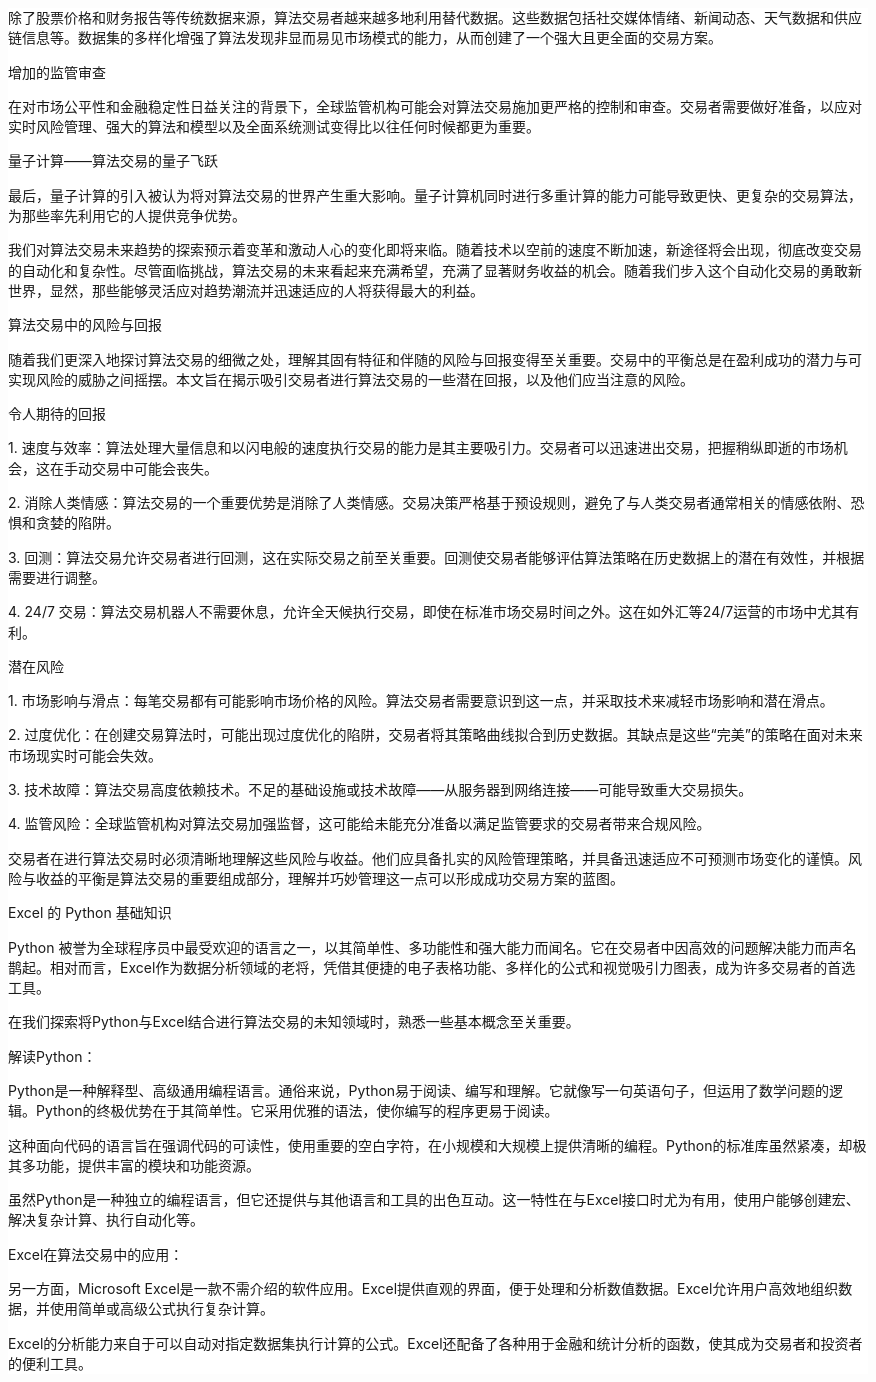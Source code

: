 除了股票价格和财务报告等传统数据来源，算法交易者越来越多地利用替代数据。这些数据包括社交媒体情绪、新闻动态、天气数据和供应链信息等。数据集的多样化增强了算法发现非显而易见市场模式的能力，从而创建了一个强大且更全面的交易方案。

增加的监管审查

在对市场公平性和金融稳定性日益关注的背景下，全球监管机构可能会对算法交易施加更严格的控制和审查。交易者需要做好准备，以应对实时风险管理、强大的算法和模型以及全面系统测试变得比以往任何时候都更为重要。 

量子计算——算法交易的量子飞跃

最后，量子计算的引入被认为将对算法交易的世界产生重大影响。量子计算机同时进行多重计算的能力可能导致更快、更复杂的交易算法，为那些率先利用它的人提供竞争优势。

我们对算法交易未来趋势的探索预示着变革和激动人心的变化即将来临。随着技术以空前的速度不断加速，新途径将会出现，彻底改变交易的自动化和复杂性。尽管面临挑战，算法交易的未来看起来充满希望，充满了显著财务收益的机会。随着我们步入这个自动化交易的勇敢新世界，显然，那些能够灵活应对趋势潮流并迅速适应的人将获得最大的利益。

算法交易中的风险与回报

随着我们更深入地探讨算法交易的细微之处，理解其固有特征和伴随的风险与回报变得至关重要。交易中的平衡总是在盈利成功的潜力与可实现风险的威胁之间摇摆。本文旨在揭示吸引交易者进行算法交易的一些潜在回报，以及他们应当注意的风险。

令人期待的回报

1\. 速度与效率：算法处理大量信息和以闪电般的速度执行交易的能力是其主要吸引力。交易者可以迅速进出交易，把握稍纵即逝的市场机会，这在手动交易中可能会丧失。

2\. 消除人类情感：算法交易的一个重要优势是消除了人类情感。交易决策严格基于预设规则，避免了与人类交易者通常相关的情感依附、恐惧和贪婪的陷阱。

3\. 回测：算法交易允许交易者进行回测，这在实际交易之前至关重要。回测使交易者能够评估算法策略在历史数据上的潜在有效性，并根据需要进行调整。

4\. 24/7 交易：算法交易机器人不需要休息，允许全天候执行交易，即使在标准市场交易时间之外。这在如外汇等24/7运营的市场中尤其有利。

潜在风险

1\. 市场影响与滑点：每笔交易都有可能影响市场价格的风险。算法交易者需要意识到这一点，并采取技术来减轻市场影响和潜在滑点。

2\. 过度优化：在创建交易算法时，可能出现过度优化的陷阱，交易者将其策略曲线拟合到历史数据。其缺点是这些“完美”的策略在面对未来市场现实时可能会失效。

3\. 技术故障：算法交易高度依赖技术。不足的基础设施或技术故障——从服务器到网络连接——可能导致重大交易损失。

4\. 监管风险：全球监管机构对算法交易加强监督，这可能给未能充分准备以满足监管要求的交易者带来合规风险。

交易者在进行算法交易时必须清晰地理解这些风险与收益。他们应具备扎实的风险管理策略，并具备迅速适应不可预测市场变化的谨慎。风险与收益的平衡是算法交易的重要组成部分，理解并巧妙管理这一点可以形成成功交易方案的蓝图。

Excel 的 Python 基础知识

Python 被誉为全球程序员中最受欢迎的语言之一，以其简单性、多功能性和强大能力而闻名。它在交易者中因高效的问题解决能力而声名鹊起。相对而言，Excel作为数据分析领域的老将，凭借其便捷的电子表格功能、多样化的公式和视觉吸引力图表，成为许多交易者的首选工具。

在我们探索将Python与Excel结合进行算法交易的未知领域时，熟悉一些基本概念至关重要。

解读Python：

Python是一种解释型、高级通用编程语言。通俗来说，Python易于阅读、编写和理解。它就像写一句英语句子，但运用了数学问题的逻辑。Python的终极优势在于其简单性。它采用优雅的语法，使你编写的程序更易于阅读。

这种面向代码的语言旨在强调代码的可读性，使用重要的空白字符，在小规模和大规模上提供清晰的编程。Python的标准库虽然紧凑，却极其多功能，提供丰富的模块和功能资源。

虽然Python是一种独立的编程语言，但它还提供与其他语言和工具的出色互动。这一特性在与Excel接口时尤为有用，使用户能够创建宏、解决复杂计算、执行自动化等。

Excel在算法交易中的应用：

另一方面，Microsoft Excel是一款不需介绍的软件应用。Excel提供直观的界面，便于处理和分析数值数据。Excel允许用户高效地组织数据，并使用简单或高级公式执行复杂计算。

Excel的分析能力来自于可以自动对指定数据集执行计算的公式。Excel还配备了各种用于金融和统计分析的函数，使其成为交易者和投资者的便利工具。
